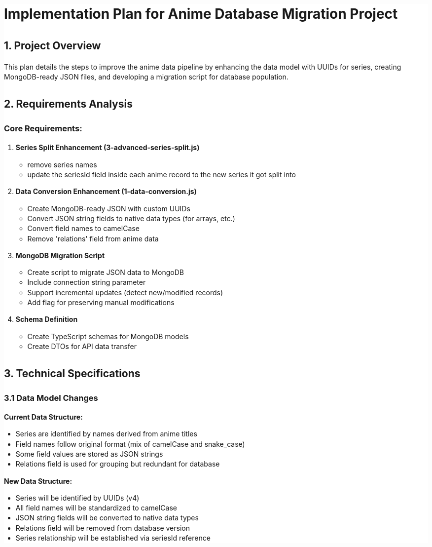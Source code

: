 # Implementation Plan for Anime Database Migration Project

## 1. Project Overview

This plan details the steps to improve the anime data pipeline by enhancing the data model with UUIDs for series, creating MongoDB-ready JSON files, and developing a migration script for database population.

## 2. Requirements Analysis

### Core Requirements:

1. **Series Split Enhancement (3-advanced-series-split.js)**

   - remove series names
   - update the seriesId field inside each anime record to the new series it got split into

2. **Data Conversion Enhancement (1-data-conversion.js)**

   - Create MongoDB-ready JSON with custom UUIDs
   - Convert JSON string fields to native data types (for arrays, etc.)
   - Convert field names to camelCase
   - Remove 'relations' field from anime data

3. **MongoDB Migration Script**

   - Create script to migrate JSON data to MongoDB
   - Include connection string parameter
   - Support incremental updates (detect new/modified records)
   - Add flag for preserving manual modifications

4. **Schema Definition**
   - Create TypeScript schemas for MongoDB models
   - Create DTOs for API data transfer

## 3. Technical Specifications

### 3.1 Data Model Changes

**Current Data Structure:**

- Series are identified by names derived from anime titles
- Field names follow original format (mix of camelCase and snake_case)
- Some field values are stored as JSON strings
- Relations field is used for grouping but redundant for database

**New Data Structure:**

- Series will be identified by UUIDs (v4)
- All field names will be standardized to camelCase
- JSON string fields will be converted to native data types
- Relations field will be removed from database version
- Series relationship will be established via seriesId reference
